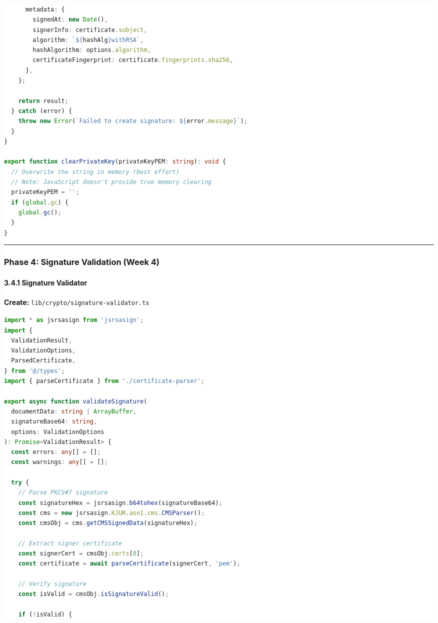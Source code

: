 ```typescript
      metadata: {
        signedAt: new Date(),
        signerInfo: certificate.subject,
        algorithm: `${hashAlg}withRSA`,
        hashAlgorithm: options.algorithm,
        certificateFingerprint: certificate.fingerprints.sha256,
      },
    };

    return result;
  } catch (error) {
    throw new Error(`Failed to create signature: ${error.message}`);
  }
}

export function clearPrivateKey(privateKeyPEM: string): void {
  // Overwrite the string in memory (best effort)
  // Note: JavaScript doesn't provide true memory clearing
  privateKeyPEM = '';
  if (global.gc) {
    global.gc();
  }
}
```

---

### Phase 4: Signature Validation (Week 4)

#### 3.4.1 Signature Validator

**Create:** `lib/crypto/signature-validator.ts`

```typescript
import * as jsrsasign from 'jsrsasign';
import {
  ValidationResult,
  ValidationOptions,
  ParsedCertificate,
} from '@/types';
import { parseCertificate } from './certificate-parser';

export async function validateSignature(
  documentData: string | ArrayBuffer,
  signatureBase64: string,
  options: ValidationOptions
): Promise<ValidationResult> {
  const errors: any[] = [];
  const warnings: any[] = [];

  try {
    // Parse PKCS#7 signature
    const signatureHex = jsrsasign.b64tohex(signatureBase64);
    const cms = new jsrsasign.KJUR.asn1.cms.CMSParser();
    const cmsObj = cms.getCMSSignedData(signatureHex);

    // Extract signer certificate
    const signerCert = cmsObj.certs[0];
    const certificate = await parseCertificate(signerCert, 'pem');

    // Verify signature
    const isValid = cmsObj.isSignatureValid();

    if (!isValid) {
```